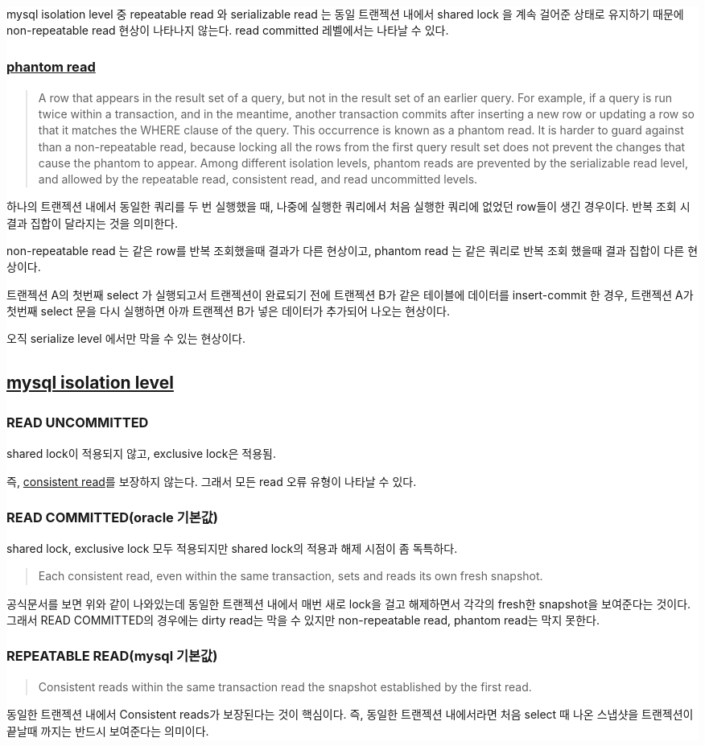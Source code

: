 mysql isolation level 중 repeatable read 와 serializable read 는 동일 트랜젝션 내에서 shared lock 을 계속 걸어준 상태로 유지하기 때문에 non-repeatable read 현상이 나타나지 않는다. read committed 레벨에서는 나타날 수 있다.

### [phantom read](https://dev.mysql.com/doc/refman/8.0/en/glossary.html#glos\_phantom) <a href="#phantom-read" id="phantom-read"></a>

> A row that appears in the result set of a query, but not in the result set of an earlier query. For example, if a query is run twice within a transaction, and in the meantime, another transaction commits after inserting a new row or updating a row so that it matches the WHERE clause of the query. This occurrence is known as a phantom read. It is harder to guard against than a non-repeatable read, because locking all the rows from the first query result set does not prevent the changes that cause the phantom to appear. Among different isolation levels, phantom reads are prevented by the serializable read level, and allowed by the repeatable read, consistent read, and read uncommitted levels.

하나의 트랜젝션 내에서 동일한 쿼리를 두 번 실행했을 때, 나중에 실행한 쿼리에서 처음 실행한 쿼리에 없었던 row들이 생긴 경우이다. 반복 조회 시 결과 집합이 달라지는 것을 의미한다.

non-repeatable read 는 같은 row를 반복 조회했을때 결과가 다른 현상이고, phantom read 는 같은 쿼리로 반복 조회 했을때 결과 집합이 다른 현상이다.

트랜젝션 A의 첫번째 select 가 실행되고서 트랜젝션이 완료되기 전에 트랜젝션 B가 같은 테이블에 데이터를 insert-commit 한 경우, 트랜젝션 A가 첫번째 select 문을 다시 실행하면 아까 트랜젝션 B가 넣은 데이터가 추가되어 나오는 현상이다.

오직 serialize level 에서만 막을 수 있는 현상이다.

## [mysql isolation level](https://dev.mysql.com/doc/refman/8.0/en/innodb-transaction-isolation-levels.html) <a href="#mysql-isolation-level" id="mysql-isolation-level"></a>

### READ UNCOMMITTED <a href="#read-uncommitted" id="read-uncommitted"></a>

shared lock이 적용되지 않고, exclusive lock은 적용됨.

즉, [consistent read](https://dev.mysql.com/doc/refman/8.0/en/glossary.html#glos\_consistent\_read)를 보장하지 않는다. 그래서 모든 read 오류 유형이 나타날 수 있다.

### READ COMMITTED(oracle 기본값) <a href="#read-committedoracle" id="read-committedoracle"></a>

shared lock, exclusive lock 모두 적용되지만 shared lock의 적용과 해제 시점이 좀 독특하다.

> Each consistent read, even within the same transaction, sets and reads its own fresh snapshot.

공식문서를 보면 위와 같이 나와있는데 동일한 트랜젝션 내에서 매번 새로 lock을 걸고 해제하면서 각각의 fresh한 snapshot을 보여준다는 것이다. 그래서 READ COMMITTED의 경우에는 dirty read는 막을 수 있지만 non-repeatable read, phantom read는 막지 못한다.

### REPEATABLE READ(mysql 기본값) <a href="#repeatable-readmysql" id="repeatable-readmysql"></a>

> Consistent reads within the same transaction read the snapshot established by the first read.

동일한 트랜젝션 내에서 Consistent reads가 보장된다는 것이 핵심이다. 즉, 동일한 트랜젝션 내에서라면 처음 select 때 나온 스냅샷을 트랜젝션이 끝날때 까지는 반드시 보여준다는 의미이다.
